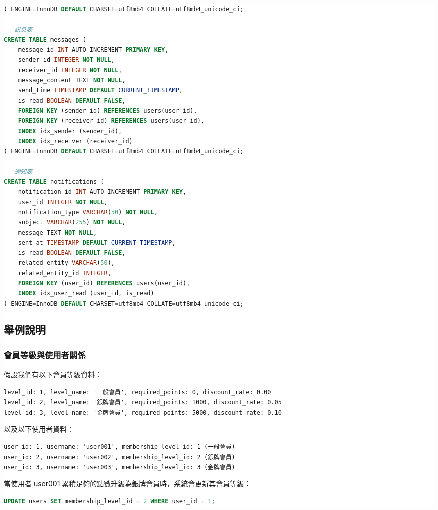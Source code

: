 ```sql
) ENGINE=InnoDB DEFAULT CHARSET=utf8mb4 COLLATE=utf8mb4_unicode_ci;

-- 訊息表
CREATE TABLE messages (
    message_id INT AUTO_INCREMENT PRIMARY KEY,
    sender_id INTEGER NOT NULL,
    receiver_id INTEGER NOT NULL,
    message_content TEXT NOT NULL,
    send_time TIMESTAMP DEFAULT CURRENT_TIMESTAMP,
    is_read BOOLEAN DEFAULT FALSE,
    FOREIGN KEY (sender_id) REFERENCES users(user_id),
    FOREIGN KEY (receiver_id) REFERENCES users(user_id),
    INDEX idx_sender (sender_id),
    INDEX idx_receiver (receiver_id)
) ENGINE=InnoDB DEFAULT CHARSET=utf8mb4 COLLATE=utf8mb4_unicode_ci;

-- 通知表
CREATE TABLE notifications (
    notification_id INT AUTO_INCREMENT PRIMARY KEY,
    user_id INTEGER NOT NULL,
    notification_type VARCHAR(50) NOT NULL,
    subject VARCHAR(255) NOT NULL,
    message TEXT NOT NULL,
    sent_at TIMESTAMP DEFAULT CURRENT_TIMESTAMP,
    is_read BOOLEAN DEFAULT FALSE,
    related_entity VARCHAR(50),
    related_entity_id INTEGER,
    FOREIGN KEY (user_id) REFERENCES users(user_id),
    INDEX idx_user_read (user_id, is_read)
) ENGINE=InnoDB DEFAULT CHARSET=utf8mb4 COLLATE=utf8mb4_unicode_ci;
```

## 舉例說明
### 會員等級與使用者關係
假設我們有以下會員等級資料：
```txt
level_id: 1, level_name: '一般會員', required_points: 0, discount_rate: 0.00
level_id: 2, level_name: '銀牌會員', required_points: 1000, discount_rate: 0.05
level_id: 3, level_name: '金牌會員', required_points: 5000, discount_rate: 0.10
```
以及以下使用者資料：
```txt
user_id: 1, username: 'user001', membership_level_id: 1 (一般會員)
user_id: 2, username: 'user002', membership_level_id: 2 (銀牌會員)
user_id: 3, username: 'user003', membership_level_id: 3 (金牌會員)
```
當使用者 user001 累積足夠的點數升級為銀牌會員時，系統會更新其會員等級：
```sql
UPDATE users SET membership_level_id = 2 WHERE user_id = 1;
```
